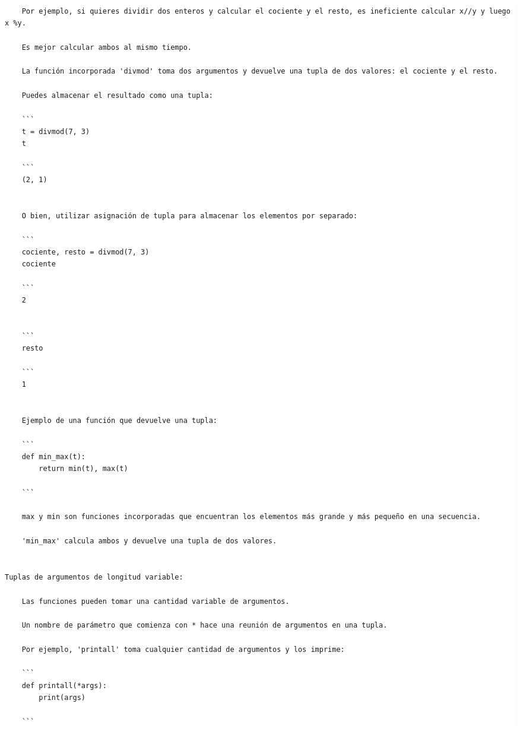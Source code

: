 		Por ejemplo, si quieres dividir dos enteros y calcular el cociente y el resto, es ineficiente calcular x//y y luego x %y.

		Es mejor calcular ambos al mismo tiempo.

		La función incorporada 'divmod' toma dos argumentos y devuelve una tupla de dos valores: el cociente y el resto. 

		Puedes almacenar el resultado como una tupla:

		```
		t = divmod(7, 3)
		t

		```
		(2, 1)


		O bien, utilizar asignación de tupla para almacenar los elementos por separado:

		```
		cociente, resto = divmod(7, 3)
		cociente

		```
		2


		```
		resto

		```
		1


		Ejemplo de una función que devuelve una tupla:

		```
		def min_max(t):
			return min(t), max(t)

		```

		max y min son funciones incorporadas que encuentran los elementos más grande y más pequeño en una secuencia.

		'min_max' calcula ambos y devuelve una tupla de dos valores.


	Tuplas de argumentos de longitud variable:

		Las funciones pueden tomar una cantidad variable de argumentos. 

		Un nombre de parámetro que comienza con * hace una reunión de argumentos en una tupla. 

		Por ejemplo, 'printall' toma cualquier cantidad de argumentos y los imprime:

		```
		def printall(*args):
			print(args)

		```
